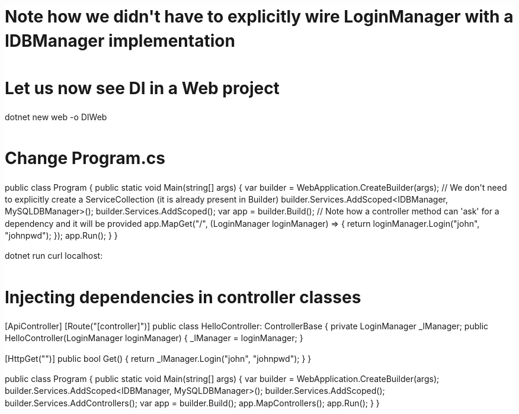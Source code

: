 # Note how we didn't have to explicitly wire LoginManager with a IDBManager implementation

# Let us now see DI in a Web project
dotnet new web -o DIWeb

# Change Program.cs

public class Program
{
  public static void Main(string[] args)
  {
    var builder = WebApplication.CreateBuilder(args);
    // We don't need to explicitly create a ServiceCollection (it is already present in Builder)
    builder.Services.AddScoped<IDBManager, MySQLDBManager>();
    builder.Services.AddScoped<LoginManager>();
    var app = builder.Build();
    // Note how a controller method can 'ask' for a dependency and it will be provided
    app.MapGet("/", (LoginManager loginManager) =>
    {
      return loginManager.Login("john", "johnpwd");
    });
    app.Run();
  }
}

dotnet run
curl localhost:<port>

# Injecting dependencies in controller classes
[ApiController]
[Route("[controller]")]
public class HelloController: ControllerBase
{
  private LoginManager _lManager;
  public HelloController(LoginManager loginManager)
  {
    _lManager = loginManager;
  }

  [HttpGet("")]
  public bool Get()
  {
    return _lManager.Login("john", "johnpwd");
  }
}

public class Program
{
  public static void Main(string[] args)
  {
    var builder = WebApplication.CreateBuilder(args);
    builder.Services.AddScoped<IDBManager, MySQLDBManager>();
    builder.Services.AddScoped<LoginManager>();
    builder.Services.AddControllers();
    var app = builder.Build();
    app.MapControllers();
    app.Run();
  }
}
